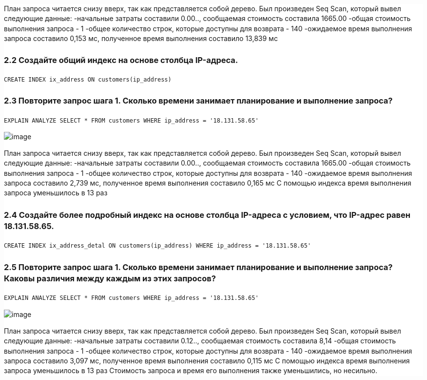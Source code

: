 План запроса читается снизу вверх, так как представляется собой дерево.
Был произведен Seq Scan, который вывел следующие данные:
   -начальные затраты составили 0.00.., сообщаемая стоимость составила 1665.00
   -общая стоимость выполнения запроса - 1
   -общее количество строк, которые доступны для возврата - 140
   -ожидаемое время выполнения запроса составило 0,153 мс, полученное время выполнения составило 13,839 мс

### 2.2 Создайте общий индекс на основе столбца IP-адреса.
```
CREATE INDEX ix_address ON customers(ip_address)
```
### 2.3 Повторите запрос шага 1. Сколько времени занимает планирование и выполнение запроса?
```
EXPLAIN ANALYZE SELECT * FROM customers WHERE ip_address = '18.131.58.65'
```
![image](https://github.com/user-attachments/assets/ba600e5f-d74e-451c-8795-3339b1da495a)

План запроса читается снизу вверх, так как представляется собой дерево.
Был произведен Seq Scan, который вывел следующие данные:
   -начальные затраты составили 0.00.., сообщаемая стоимость составила 1665.00
   -общая стоимость выполнения запроса - 1
   -общее количество строк, которые доступны для возврата - 140
   -ожидаемое время выполнения запроса составило 2,739 мс, полученное время выполнения составило 0,165 мс
С помощью индекса время выполнения запроса уменьшилось в 13 раз

### 2.4 Создайте более подробный индекс на основе столбца IP-адреса с условием, что IP-адрес равен 18.131.58.65.
```
CREATE INDEX ix_address_detal ON customers(ip_address) WHERE ip_address = '18.131.58.65'
```

### 2.5 Повторите запрос шага 1. Сколько времени занимает планирование и выполнение запроса? Каковы различия между каждым из этих запросов?
```
EXPLAIN ANALYZE SELECT * FROM customers WHERE ip_address = '18.131.58.65'
```

![image](https://github.com/user-attachments/assets/29df4031-a3f5-49a7-af72-a2cfda33d96a)

План запроса читается снизу вверх, так как представляется собой дерево.
Был произведен Seq Scan, который вывел следующие данные:
   -начальные затраты составили 0.12.., сообщаемая стоимость составила 8,14
   -общая стоимость выполнения запроса - 1
   -общее количество строк, которые доступны для возврата - 140
   -ожидаемое время выполнения запроса составило 3,097 мс, полученное время выполнения составило 0,115 мс
С помощью индекса время выполнения запроса уменьшилось в 13 раз
Стоимость запроса и время его выполнения также уменьшились, но несильно.
